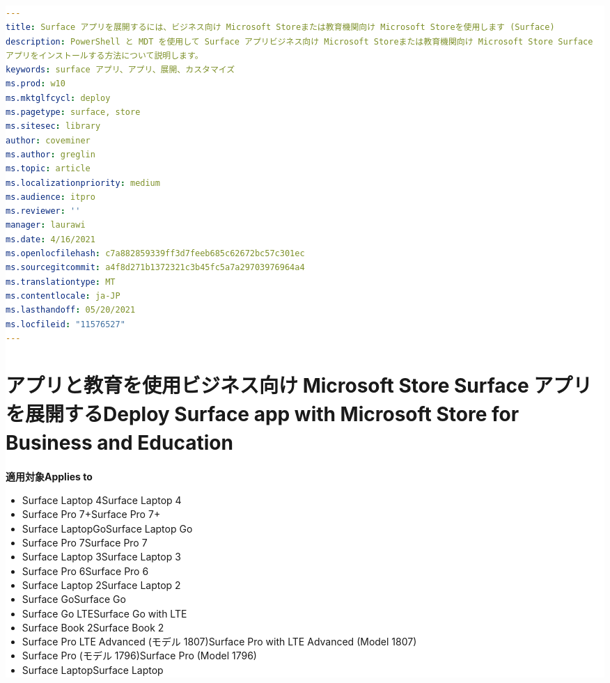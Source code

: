 ```yaml
---
title: Surface アプリを展開するには、ビジネス向け Microsoft Storeまたは教育機関向け Microsoft Storeを使用します (Surface)
description: PowerShell と MDT を使用して Surface アプリビジネス向け Microsoft Storeまたは教育機関向け Microsoft Store Surface アプリをインストールする方法について説明します。
keywords: surface アプリ、アプリ、展開、カスタマイズ
ms.prod: w10
ms.mktglfcycl: deploy
ms.pagetype: surface, store
ms.sitesec: library
author: coveminer
ms.author: greglin
ms.topic: article
ms.localizationpriority: medium
ms.audience: itpro
ms.reviewer: ''
manager: laurawi
ms.date: 4/16/2021
ms.openlocfilehash: c7a882859339ff3d7feeb685c62672bc57c301ec
ms.sourcegitcommit: a4f8d271b1372321c3b45fc5a7a29703976964a4
ms.translationtype: MT
ms.contentlocale: ja-JP
ms.lasthandoff: 05/20/2021
ms.locfileid: "11576527"
---
```

# <a name="deploy-surface-app-with-microsoft-store-for-business-and-education"></a><span data-ttu-id="4473a-104">アプリと教育を使用ビジネス向け Microsoft Store Surface アプリを展開する</span><span class="sxs-lookup"><span data-stu-id="4473a-104">Deploy Surface app with Microsoft Store for Business and Education</span></span>

**<span data-ttu-id="4473a-105">適用対象</span><span class="sxs-lookup"><span data-stu-id="4473a-105">Applies to</span></span>**

- <span data-ttu-id="4473a-106">Surface Laptop 4</span><span class="sxs-lookup"><span data-stu-id="4473a-106">Surface Laptop 4</span></span>
- <span data-ttu-id="4473a-107">Surface Pro 7+</span><span class="sxs-lookup"><span data-stu-id="4473a-107">Surface Pro 7+</span></span>
- <span data-ttu-id="4473a-108">Surface LaptopGo</span><span class="sxs-lookup"><span data-stu-id="4473a-108">Surface Laptop Go</span></span>
- <span data-ttu-id="4473a-109">Surface Pro 7</span><span class="sxs-lookup"><span data-stu-id="4473a-109">Surface Pro 7</span></span>
- <span data-ttu-id="4473a-110">Surface Laptop 3</span><span class="sxs-lookup"><span data-stu-id="4473a-110">Surface Laptop 3</span></span>
- <span data-ttu-id="4473a-111">Surface Pro 6</span><span class="sxs-lookup"><span data-stu-id="4473a-111">Surface Pro 6</span></span>
- <span data-ttu-id="4473a-112">Surface Laptop 2</span><span class="sxs-lookup"><span data-stu-id="4473a-112">Surface Laptop 2</span></span>
- <span data-ttu-id="4473a-113">Surface Go</span><span class="sxs-lookup"><span data-stu-id="4473a-113">Surface Go</span></span>
- <span data-ttu-id="4473a-114">Surface Go LTE</span><span class="sxs-lookup"><span data-stu-id="4473a-114">Surface Go with LTE</span></span>
- <span data-ttu-id="4473a-115">Surface Book 2</span><span class="sxs-lookup"><span data-stu-id="4473a-115">Surface Book 2</span></span>
- <span data-ttu-id="4473a-116">Surface Pro LTE Advanced (モデル 1807)</span><span class="sxs-lookup"><span data-stu-id="4473a-116">Surface Pro with LTE Advanced (Model 1807)</span></span>
- <span data-ttu-id="4473a-117">Surface Pro (モデル 1796)</span><span class="sxs-lookup"><span data-stu-id="4473a-117">Surface Pro (Model 1796)</span></span>
- <span data-ttu-id="4473a-118">Surface Laptop</span><span class="sxs-lookup"><span data-stu-id="4473a-118">Surface Laptop</span></span>